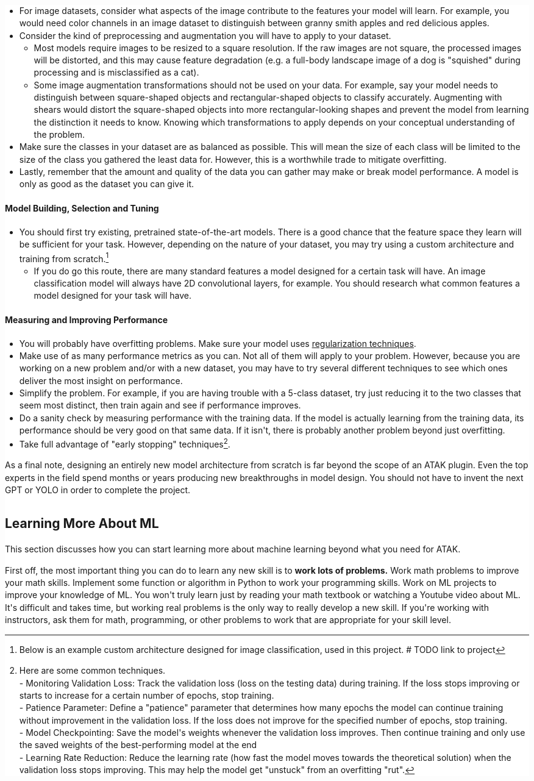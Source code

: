 - For image datasets, consider what aspects of the image contribute to the features your model will learn. For example, you would need color channels in an image dataset to distinguish between granny smith apples and red delicious apples.
- Consider the kind of preprocessing and augmentation you will have to apply to your dataset. 
    - Most models require images to be resized to a square resolution. If the raw images are not square, the processed images will be distorted, and this may cause feature degradation (e.g. a full-body landscape image of a dog is "squished" during processing and is misclassified as a cat).
    - Some image augmentation transformations should not be used on your data. For example, say your model needs to distinguish between square-shaped objects and rectangular-shaped objects to classify accurately. Augmenting with shears would distort the square-shaped objects into more rectangular-looking shapes and prevent the model from learning the distinction it needs to know. Knowing which transformations to apply depends on your conceptual understanding of the problem.
- Make sure the classes in your dataset are as balanced as possible. This will mean the size of each class will be limited to the size of the class you gathered the least data for. However, this is a worthwhile trade to mitigate overfitting.
- Lastly, remember that the amount and quality of the data you can gather may make or break model performance. A model is only as good as the dataset you can give it.

#### Model Building, Selection and Tuning
- You should first try existing, pretrained state-of-the-art models. There is a good chance that the feature space they learn will be sufficient for your task. However, depending on the nature of your dataset, you may try using a custom architecture and training from scratch.[^5]
    - If you do go this route, there are many standard features a model designed for a certain task will have. An image classification model will always have 2D convolutional layers, for example. You should research what common features a model designed for your task will have.

#### Measuring and Improving Performance
- You will probably have overfitting problems. Make sure your model uses [regularization techniques](https://www.simplilearn.com/tutorials/machine-learning-tutorial/regularization-in-machine-learning#what_is_regularization_in_machine_learning).
- Make use of as many performance metrics as you can. Not all of them will apply to your problem. However, because you are working on a new problem and/or with a new dataset, you may have to try several different techniques to see which ones deliver the most insight on performance. 
- Simplify the problem. For example, if you are having trouble with a 5-class dataset, try just reducing it to the two classes that seem most distinct, then train again and see if performance improves.
- Do a sanity check by measuring performance with the training data. If the model is actually learning from the training data, its performance should be very good on that same data. If it isn't, there is probably another problem beyond just overfitting.
- Take full advantage of "early stopping" techniques[^7].

As a final note, designing an entirely new model architecture from scratch is far beyond the scope of an ATAK plugin. Even the top experts in the field spend months or years producing new breakthroughs in model design. You should not have to invent the next GPT or YOLO in order to complete the project.

## Learning More About ML
This section discusses how you can start learning more about machine learning beyond what you need for ATAK. 

First off, the most important thing you can do to learn any new skill is to **work lots of problems.** Work math problems to improve your math skills. Implement some function or algorithm in Python to work your programming skills. Work on ML projects to improve your knowledge of ML. You won't truly learn just by reading your math textbook or watching a Youtube video about ML. It's difficult and takes time, but working real problems is the only way to really develop a new skill. If you're working with instructors, ask them for math, programming, or other problems to work that are appropriate for your skill level. 


[^1]: The ML models you will typically use in ATAK are called [neural networks](https://www.google.com/url?sa=t&rct=j&q=&esrc=s&source=web&cd=&cad=rja&uact=8&ved=2ahUKEwjWsaCf276AAxUTJUQIHRoLDnYQmhN6BAhWEAI&url=https%3A%2F%2Fen.wikipedia.org%2Fwiki%2FArtificial_neural_network&usg=AOvVaw0CMek9gs4Tdr7H_YcH9z1H&opi=89978449), which are algorithms that try to imitate the human brain. Check out [3Blue1Brown's excellent intro video to neural networks](https://www.youtube.com/watch?v=aircAruvnKk) if you want to learn more. You don't need to worry about the small amount of math he uses.
[^2]: There are two variations on learning from data. _Supervised learning_ uses labels that are assigned to each sample of data before the model sees it. For example, the model would get the image of a cat with a label indicating "cat". These labels make the problem easier to solve for the model, but require humans to label the data ahead of time. <br>On the other hand, _unsupervised learning_ tries to learn features and make predictions without labels being assigned beforehand. Unsupervised learning is typically a harder problem, but does not need a human to label the data ahead of time. You will likely only use supervised learning in your project.
[^3]: Some of the best dataset hubs include [Hugging Face](https://huggingface.co/datasets) and [Kaggle](https://www.kaggle.com/datasets). A select few small datasets can be loaded directly from software packages, such as [the iris dataset](https://scikit-learn.org/stable/auto_examples/datasets/plot_iris_dataset.html).
[^4]: TensorFlow has a great [image classification tutorial](https://www.tensorflow.org/tutorials/images/classification). You will probably not have to build a model layer-by-layer like they do here. Instead you will want a small and efficient model, such as [MobileNetV3](https://www.tensorflow.org/api_docs/python/tf/keras/applications/MobileNetV3Small) for image classification or YOLO for object detection (used in the [democnn plugin](https://github.com/Toyon/LearnATAK/-/tree/main/democnn)). Oftentimes these pretrained models can be imported from packages with a single line of code.
[^5]: Below is an example custom architecture designed for image classification, used in this project. # TODO link to project 
[^6]: Check out [this tutorial](https://www.tensorflow.org/tutorials/images/transfer_learning) for an end-to-end example on transfer learning. You may even have to build your own model from scratch, which is thankfully less daunting than it sounds. 
[^7]: Here are some common techniques.<br>- Monitoring Validation Loss: Track the validation loss (loss on the testing data) during training. If the loss stops improving or starts to increase for a certain number of epochs, stop training.<br>- Patience Parameter: Define a "patience" parameter that determines how many epochs the model can continue training without improvement in the validation loss. If the loss does not improve for the specified number of epochs, stop training.<br>- Model Checkpointing: Save the model's weights whenever the validation loss improves. Then continue training and only use the saved weights of the best-performing model at the end<br>- Learning Rate Reduction: Reduce the learning rate (how fast the model moves towards the theoretical solution) when the validation loss stops improving. This may help the model get "unstuck" from an overfitting "rut".